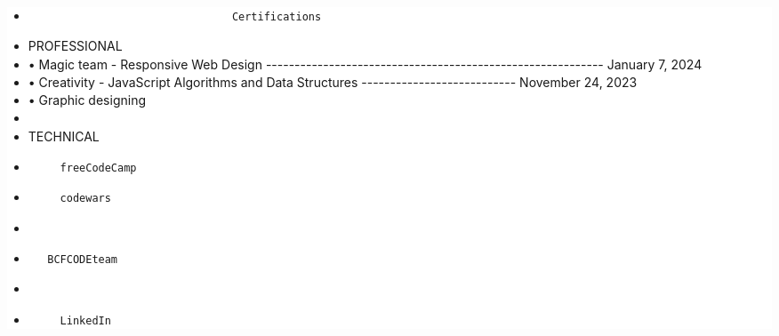 -                                     Certifications
-    PROFESSIONAL
-    • Magic team                     - Responsive Web Design ----------------------------------------------------------- January 7, 2024
-    • Creativity                     - JavaScript Algorithms and Data Structures --------------------------- November 24, 2023
-    • Graphic designing
-
-    TECHNICAL
-          freeCodeCamp
-          codewars
-
-        BCFCODEteam
-
-          LinkedIn
 
